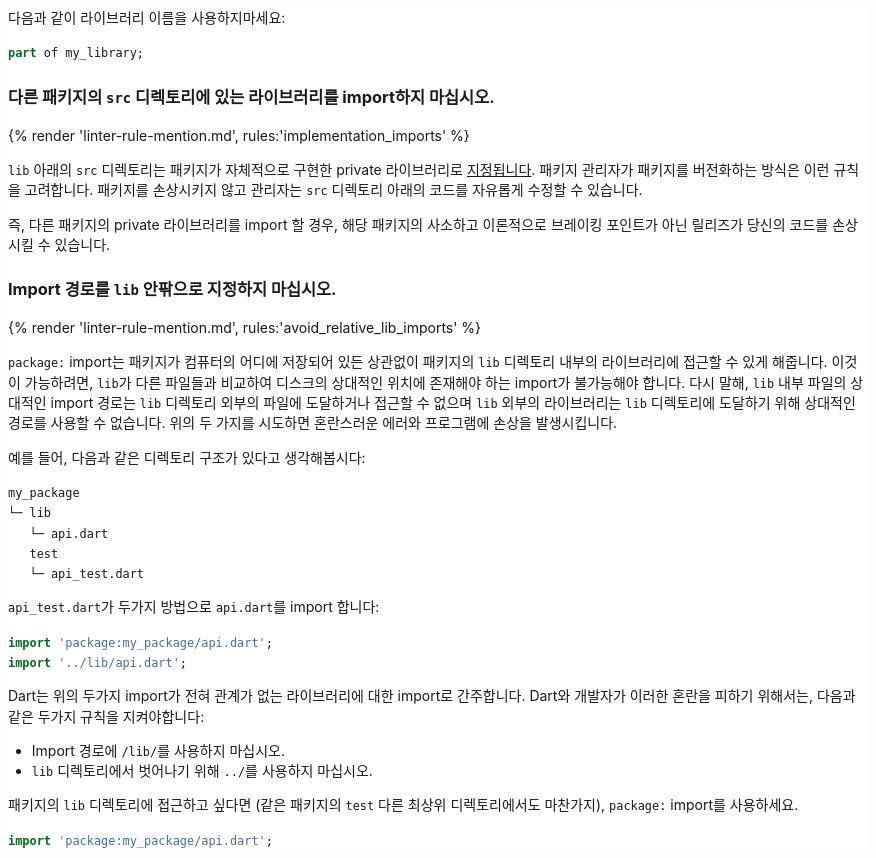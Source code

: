 다음과 같이 라이브러리 이름을 사용하지마세요:

<?code-excerpt "some/other/file_2.dart (part-of)"?>
```dart tag=bad
part of my_library;
```

### 다른 패키지의 `src` 디렉토리에 있는 라이브러리를 import하지 마십시오.

{% render 'linter-rule-mention.md', rules:'implementation_imports' %}

`lib` 아래의 `src` 디렉토리는 패키지가 자체적으로 구현한 private 라이브러리로 [지정됩니다][package guide].
패키지 관리자가 패키지를 버전화하는 방식은 이런 규칙을 고려합니다.
패키지를 손상시키지 않고 관리자는 `src` 디렉토리 아래의 코드를 자유롭게 수정할 수 있습니다.

[package guide]: /tools/pub/package-layout

즉, 다른 패키지의 private 라이브러리를 import 할 경우, 해당 패키지의 사소하고 이론적으로
브레이킹 포인트가 아닌 릴리즈가 당신의 코드를 손상시킬 수 있습니다.


### Import 경로를 `lib` 안팎으로 지정하지 마십시오.

{% render 'linter-rule-mention.md', rules:'avoid_relative_lib_imports' %}

`package:` import는 패키지가 컴퓨터의 어디에 저장되어 있든 상관없이
패키지의 `lib` 디렉토리 내부의 라이브러리에 접근할 수 있게 해줍니다.
이것이 가능하려면, `lib`가 다른 파일들과 비교하여 디스크의 상대적인 위치에 존재해야 하는 import가 불가능해야 합니다.
다시 말해, `lib` 내부 파일의 상대적인 import 경로는 `lib` 디렉토리 외부의 파일에
도달하거나 접근할 수 없으며 `lib` 외부의 라이브러리는 `lib` 디렉토리에 도달하기 위해 상대적인 경로를 사용할 수 없습니다.
위의 두 가지를 시도하면 혼란스러운 에러와 프로그램에 손상을 발생시킵니다.

예를 들어, 다음과 같은 디렉토리 구조가 있다고 생각해봅시다:

```plaintext
my_package
└─ lib
   └─ api.dart
   test
   └─ api_test.dart
```

`api_test.dart`가 두가지 방법으로 `api.dart`를 import 합니다:

```dart title="api_test.dart" tag=bad
import 'package:my_package/api.dart';
import '../lib/api.dart';
```

Dart는 위의 두가지 import가 전혀 관계가 없는 라이브러리에 대한 import로 간주합니다.
Dart와 개발자가 이러한 혼란을 피하기 위해서는, 다음과 같은 두가지 규칙을 지켜야합니다:

* Import 경로에 `/lib/`를 사용하지 마십시오.
* `lib` 디렉토리에서 벗어나기 위해 `../`를 사용하지 마십시오.

패키지의 `lib` 디렉토리에 접근하고 싶다면
(같은 패키지의 `test` 다른 최상위 디렉토리에서도 마찬가지),
`package:` import를 사용하세요.

```dart title="api_test.dart" tag=good
import 'package:my_package/api.dart';
```


[discouraged]: /effective-dart/style#dont-explicitly-name-libraries
[can't be type promoted]: /tools/non-promotion-reasons
[private]: /effective-dart/design#prefer-making-declarations-private
[final]: /effective-dart/design#prefer-making-fields-and-top-level-variables-final
[null-check pattern]: /language/pattern-types#null-check
[`final`]: /effective-dart/usage#do-follow-a-consistent-rule-for-var-and-final-on-local-variables
[use `!`]: /null-safety/understanding-null-safety#non-null-assertion-operator
[spread]: /language/collections#spread-operators
[control]: /language/collections#control-flow-operators
[iterable]: {{site.dart-api}}/{{site.sdkInfo.channel}}/dart-core/Iterable-class.html
[where-type]: {{site.dart-api}}/{{site.sdkInfo.channel}}/dart-core/Iterable/whereType.html
[list-from]: {{site.dart-api}}/{{site.sdkInfo.channel}}/dart-core/List/List.from.html
[then]: {{site.dart-api}}/{{site.sdkInfo.channel}}/dart-async/Future/then.html
[pokemon]: https://blog.codinghorror.com/new-programming-jargon/
[Error]: {{site.dart-api}}/{{site.sdkInfo.channel}}/dart-core/Error-class.html
[StackOverflowError]: {{site.dart-api}}/{{site.sdkInfo.channel}}/dart-core/StackOverflowError-class.html
[OutOfMemoryError]: {{site.dart-api}}/{{site.sdkInfo.channel}}/dart-core/OutOfMemoryError-class.html
[ArgumentError]: {{site.dart-api}}/{{site.sdkInfo.channel}}/dart-core/ArgumentError-class.html
[AssertionError]: {{site.dart-api}}/{{site.sdkInfo.channel}}/dart-core/AssertionError-class.html
[Exception]: {{site.dart-api}}/{{site.sdkInfo.channel}}/dart-core/Exception-class.html
